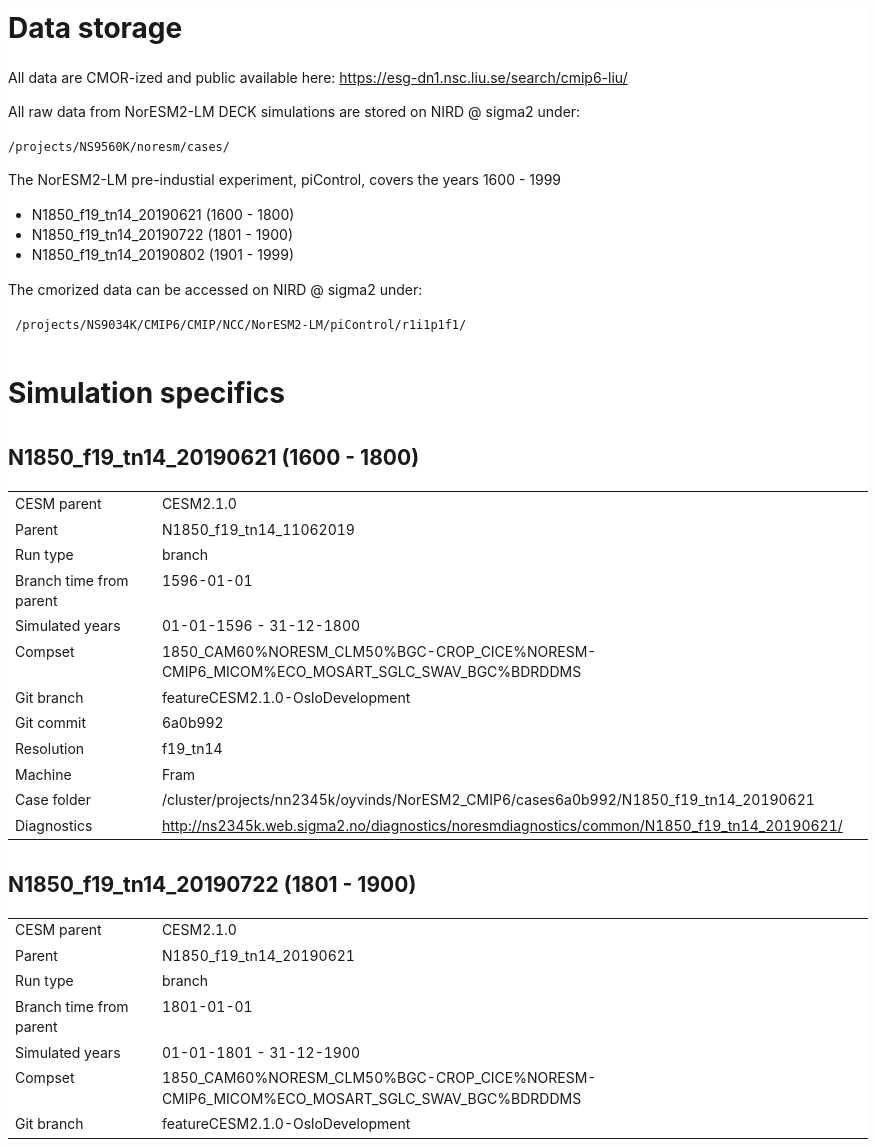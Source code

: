 # Data storage
All data are CMOR-ized and public available here: https://esg-dn1.nsc.liu.se/search/cmip6-liu/


All raw data from NorESM2-LM DECK simulations are stored on NIRD @ sigma2 under:
```
/projects/NS9560K/noresm/cases/
```


The NorESM2-LM pre-industial experiment, piControl, covers the years 1600 - 1999

- N1850_f19_tn14_20190621 (1600 - 1800)
- N1850_f19_tn14_20190722 (1801 - 1900)
- N1850_f19_tn14_20190802 (1901 - 1999)

The cmorized data can be accessed on NIRD @ sigma2 under: 

```
 /projects/NS9034K/CMIP6/CMIP/NCC/NorESM2-LM/piControl/r1i1p1f1/
```

# Simulation specifics

## N1850_f19_tn14_20190621 (1600 - 1800)
|  |  |  
| --- | :--- | 
| CESM parent| CESM2.1.0  | 
| Parent | N1850_f19_tn14_11062019 |
| Run type  | branch |
| Branch time from parent | 1596-01-01 |
| Simulated years | 01-01-1596 - 31-12-1800 |   
| Compset | 1850_CAM60%NORESM_CLM50%BGC-CROP_CICE%NORESM-CMIP6_MICOM%ECO_MOSART_SGLC_SWAV_BGC%BDRDDMS |
| Git branch | featureCESM2.1.0-OsloDevelopment |
| Git commit | 6a0b992 |
| Resolution | f19_tn14 |
| Machine  |  Fram  |
| Case folder | /cluster/projects/nn2345k/oyvinds/NorESM2_CMIP6/cases6a0b992/N1850_f19_tn14_20190621|
| Diagnostics | http://ns2345k.web.sigma2.no/diagnostics/noresmdiagnostics/common/N1850_f19_tn14_20190621/|

## N1850_f19_tn14_20190722 (1801 - 1900)
|  |  |  
| --- | :--- | 
| CESM parent| CESM2.1.0  | 
| Parent | N1850_f19_tn14_20190621 |
| Run type  | branch |
| Branch time from parent | 1801-01-01 |
| Simulated years | 01-01-1801 - 31-12-1900 |   
| Compset | 1850_CAM60%NORESM_CLM50%BGC-CROP_CICE%NORESM-CMIP6_MICOM%ECO_MOSART_SGLC_SWAV_BGC%BDRDDMS |
| Git branch | featureCESM2.1.0-OsloDevelopment |